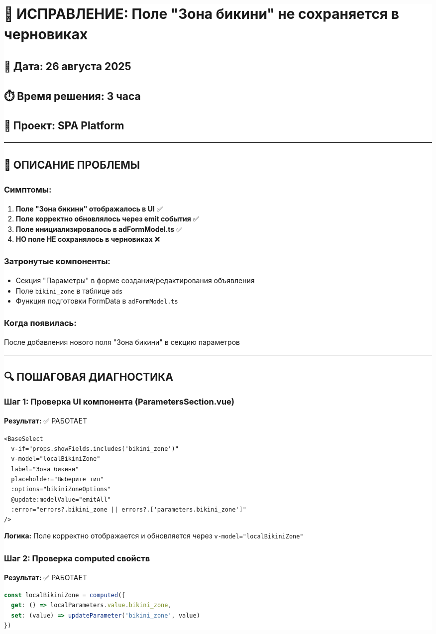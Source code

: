# 🔧 ИСПРАВЛЕНИЕ: Поле "Зона бикини" не сохраняется в черновиках

## 📅 Дата: 26 августа 2025
## ⏱️ Время решения: 3 часа
## 🎯 Проект: SPA Platform

---

## 🔴 ОПИСАНИЕ ПРОБЛЕМЫ

### Симптомы:
1. **Поле "Зона бикини" отображалось в UI** ✅
2. **Поле корректно обновлялось через emit события** ✅
3. **Поле инициализировалось в adFormModel.ts** ✅
4. **НО поле НЕ сохранялось в черновиках** ❌

### Затронутые компоненты:
- Секция "Параметры" в форме создания/редактирования объявления
- Поле `bikini_zone` в таблице `ads`
- Функция подготовки FormData в `adFormModel.ts`

### Когда появилась:
После добавления нового поля "Зона бикини" в секцию параметров

---

## 🔍 ПОШАГОВАЯ ДИАГНОСТИКА

### Шаг 1: Проверка UI компонента (ParametersSection.vue)
**Результат:** ✅ РАБОТАЕТ
```vue
<BaseSelect
  v-if="props.showFields.includes('bikini_zone')"
  v-model="localBikiniZone"
  label="Зона бикини"
  placeholder="Выберите тип"
  :options="bikiniZoneOptions"
  @update:modelValue="emitAll"
  :error="errors?.bikini_zone || errors?.['parameters.bikini_zone']"
/>
```

**Логика:** Поле корректно отображается и обновляется через `v-model="localBikiniZone"`

### Шаг 2: Проверка computed свойств
**Результат:** ✅ РАБОТАЕТ
```javascript
const localBikiniZone = computed({
  get: () => localParameters.value.bikini_zone,
  set: (value) => updateParameter('bikini_zone', value)
})
```

